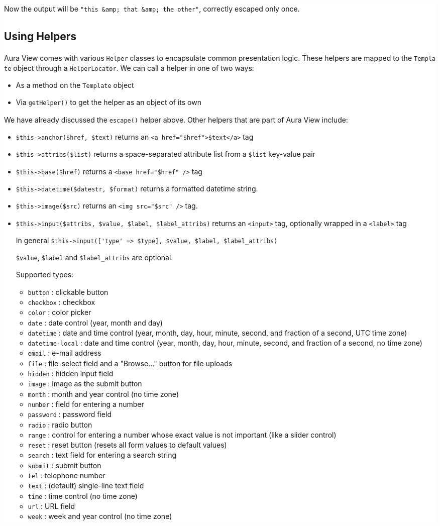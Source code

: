 
Now the output will be `"this &amp; that &amp; the other"`, correctly escaped
only once.

## Using Helpers ##

Aura View comes with various `Helper` classes to encapsulate common
presentation logic. These helpers are mapped to the `Template` object through
a `HelperLocator`. We can call a helper in one of two ways:

- As a method on the `Template` object

- Via `getHelper()` to get the helper as an object of its own

We have already discussed the `escape()` helper above. Other helpers that are
part of Aura View include:

- `$this->anchor($href, $text)` returns an `<a href="$href">$text</a>` tag

- `$this->attribs($list)` returns a space-separated attribute list from a
  `$list` key-value pair

- `$this->base($href)` returns a `<base href="$href" />` tag

- `$this->datetime($datestr, $format)` returns a formatted datetime string.

- `$this->image($src)` returns an `<img src="$src" />` tag.

- `$this->input($attribs, $value, $label, $label_attribs)` 
returns an `<input>` tag, optionally wrapped in a `<label>` tag
    
    In general `$this->input(['type' => $type], $value, $label, $label_attribs)` 
    
    `$value`, `$label` and `$label_attribs` are optional.
    
    Supported types:
    
    - `button` : clickable button
    - `checkbox` : checkbox
    - `color` : color picker
    - `date` : date control (year, month and day)
    - `datetime` : date and time control (year, month, day, hour, 
    minute, second, and fraction of a second, UTC time zone)
    - `datetime-local` : date and time control (year, month, day, 
    hour, minute, second, and fraction of a second, no time zone)
    - `email` : e-mail address
    - `file` : file-select field and a "Browse..." button for file uploads
    - `hidden` : hidden input field
    - `image` : image as the submit button
    - `month` : month and year control (no time zone)
    - `number` : field for entering a number
    - `password` : password field
    - `radio` : radio button
    - `range` : control for entering a number whose exact value is not 
    important (like a slider control)
    - `reset` : reset button (resets all form values to default values)
    - `search` : text field for entering a search string
    - `submit` : submit button
    - `tel` : telephone number
    - `text` : (default) single-line text field
    - `time` : time control (no time zone)
    - `url` : URL field
    - `week` : week and year control (no time zone)
    